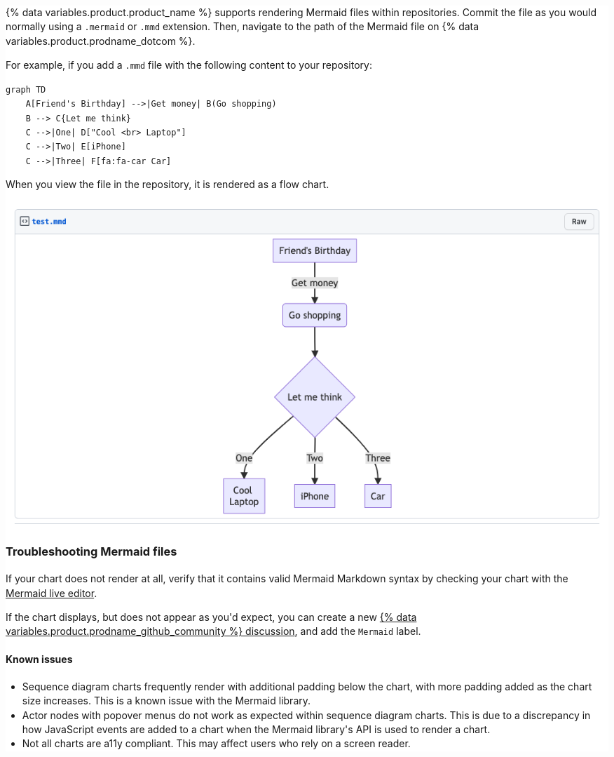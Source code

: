 {% data variables.product.product_name %} supports rendering Mermaid files within repositories. Commit the file as you would normally using a `.mermaid` or `.mmd` extension. Then, navigate to the path of the Mermaid file on {% data variables.product.prodname_dotcom %}.

For example, if you add a `.mmd` file with the following content to your repository:

```
graph TD
    A[Friend's Birthday] -->|Get money| B(Go shopping)
    B --> C{Let me think}
    C -->|One| D["Cool <br> Laptop"]
    C -->|Two| E[iPhone]
    C -->|Three| F[fa:fa-car Car]
```

When you view the file in the repository, it is rendered as a flow chart.

![Screenshot of a flow chart. Two arrows point from a box labeled "A" to boxes labeled "B" and "C," and two more arrows point from "B" and "C" to "D."](/assets/images/help/repository/mermaid-file-diagram.png)

### Troubleshooting Mermaid files

If your chart does not render at all, verify that it contains valid Mermaid Markdown syntax by checking your chart with the [Mermaid live editor](https://mermaid.live/edit).

If the chart displays, but does not appear as you'd expect, you can create a new [{% data variables.product.prodname_github_community %} discussion](https://github.com/orgs/community/discussions/categories/general), and add the `Mermaid` label.

#### Known issues

* Sequence diagram charts frequently render with additional padding below the chart, with more padding added as the chart size increases. This is a known issue with the Mermaid library.
* Actor nodes with popover menus do not work as expected within sequence diagram charts. This is due to a discrepancy in how JavaScript events are added to a chart when the Mermaid library's API is used to render a chart.
* Not all charts are a11y compliant. This may affect users who rely on a screen reader.

